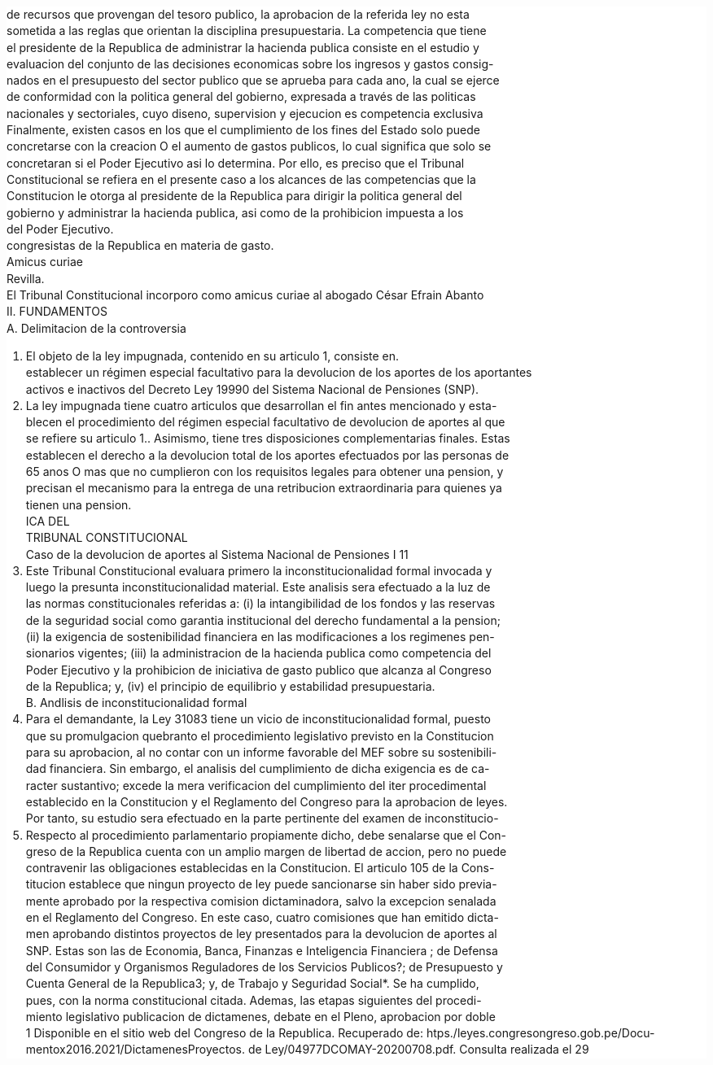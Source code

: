 de recursos que provengan del tesoro publico, la aprobacion de la referida ley no esta  
sometida a las reglas que orientan la disciplina presupuestaria. La competencia que tiene  
el presidente de la Republica de administrar la hacienda publica consiste en el estudio y  
evaluacion del conjunto de las decisiones economicas sobre los ingresos y gastos consig-  
nados en el presupuesto del sector publico que se aprueba para cada ano, la cual se ejerce  
de conformidad con la politica general del gobierno, expresada a través de las politicas  
nacionales y sectoriales, cuyo diseno, supervision y ejecucion es competencia exclusiva  
Finalmente, existen casos en los que el cumplimiento de los fines del Estado solo puede  
concretarse con la creacion O el aumento de gastos publicos, lo cual significa que solo se  
concretaran si el Poder Ejecutivo asi lo determina. Por ello, es preciso que el Tribunal  
Constitucional se refiera en el presente caso a los alcances de las competencias que la  
Constitucion le otorga al presidente de la Republica para dirigir la politica general del  
gobierno y administrar la hacienda publica, asi como de la prohibicion impuesta a los  
del Poder Ejecutivo.  
congresistas de la Republica en materia de gasto.  
Amicus curiae  
Revilla.  
El Tribunal Constitucional incorporo como amicus curiae al abogado César Efrain Abanto  
II. FUNDAMENTOS  
A. Delimitacion de la controversia  
1. El objeto de la ley impugnada, contenido en su articulo 1, consiste en.  
establecer un régimen especial facultativo para la devolucion de los aportes de los aportantes  
activos e inactivos del Decreto Ley 19990 del Sistema Nacional de Pensiones (SNP).  
2. La ley impugnada tiene cuatro articulos que desarrollan el fin antes mencionado y esta-  
blecen el procedimiento del régimen especial facultativo de devolucion de aportes al que  
se refiere su articulo 1.. Asimismo, tiene tres disposiciones complementarias finales. Estas  
establecen el derecho a la devolucion total de los aportes efectuados por las personas de  
65 anos O mas que no cumplieron con los requisitos legales para obtener una pension, y  
precisan el mecanismo para la entrega de una retribucion extraordinaria para quienes ya  
tienen una pension.  
ICA DEL  
TRIBUNAL CONSTITUCIONAL  
Caso de la devolucion de aportes al Sistema Nacional de Pensiones I 11  
3. Este Tribunal Constitucional evaluara primero la inconstitucionalidad formal invocada y  
luego la presunta inconstitucionalidad material. Este analisis sera efectuado a la luz de  
las normas constitucionales referidas a: (i) la intangibilidad de los fondos y las reservas  
de la seguridad social como garantia institucional del derecho fundamental a la pension;  
(ii) la exigencia de sostenibilidad financiera en las modificaciones a los regimenes pen-  
sionarios vigentes; (iii) la administracion de la hacienda publica como competencia del  
Poder Ejecutivo y la prohibicion de iniciativa de gasto publico que alcanza al Congreso  
de la Republica; y, (iv) el principio de equilibrio y estabilidad presupuestaria.  
B. Andlisis de inconstitucionalidad formal  
4. Para el demandante, la Ley 31083 tiene un vicio de inconstitucionalidad formal, puesto  
que su promulgacion quebranto el procedimiento legislativo previsto en la Constitucion  
para su aprobacion, al no contar con un informe favorable del MEF sobre su sostenibili-  
dad financiera. Sin embargo, el analisis del cumplimiento de dicha exigencia es de ca-  
racter sustantivo; excede la mera verificacion del cumplimiento del iter procedimental  
establecido en la Constitucion y el Reglamento del Congreso para la aprobacion de leyes.  
Por tanto, su estudio sera efectuado en la parte pertinente del examen de inconstitucio-  
5. Respecto al procedimiento parlamentario propiamente dicho, debe senalarse que el Con-  
greso de la Republica cuenta con un amplio margen de libertad de accion, pero no puede  
contravenir las obligaciones establecidas en la Constitucion. El articulo 105 de la Cons-  
titucion establece que ningun proyecto de ley puede sancionarse sin haber sido previa-  
mente aprobado por la respectiva comision dictaminadora, salvo la excepcion senalada  
en el Reglamento del Congreso. En este caso, cuatro comisiones que han emitido dicta-  
men aprobando distintos proyectos de ley presentados para la devolucion de aportes al  
SNP. Estas son las de Economia, Banca, Finanzas e Inteligencia Financiera ; de Defensa  
del Consumidor y Organismos Reguladores de los Servicios Publicos?; de Presupuesto y  
Cuenta General de la Republica3; y, de Trabajo y Seguridad Social*. Se ha cumplido,  
pues, con la norma constitucional citada. Ademas, las etapas siguientes del procedi-  
miento legislativo publicacion de dictamenes, debate en el Pleno, aprobacion por doble  
1 Disponible en el sitio web del Congreso de la Republica. Recuperado de: htps./leyes.congresongreso.gob.pe/Docu-  
mentox2016.2021/DictamenesProyectos. de Ley/04977DCOMAY-20200708.pdf. Consulta realizada el 29  